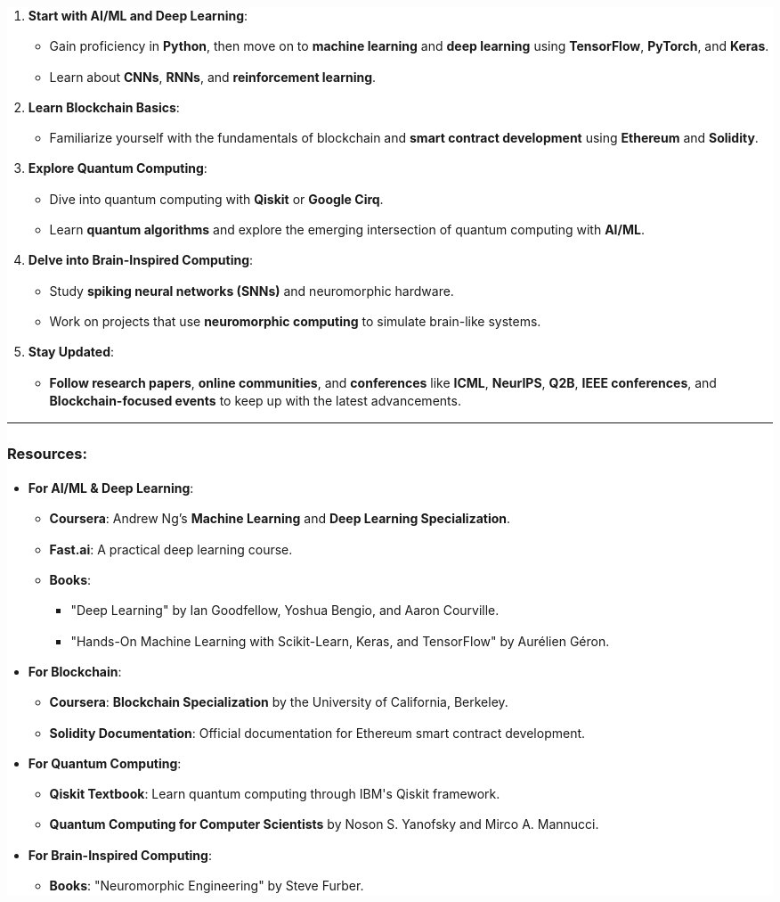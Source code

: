 1. **Start with AI/ML and Deep Learning**:
    
    - Gain proficiency in **Python**, then move on to **machine learning** and **deep learning** using **TensorFlow**, **PyTorch**, and **Keras**.
        
    - Learn about **CNNs**, **RNNs**, and **reinforcement learning**.
        
2. **Learn Blockchain Basics**:
    
    - Familiarize yourself with the fundamentals of blockchain and **smart contract development** using **Ethereum** and **Solidity**.
        
3. **Explore Quantum Computing**:
    
    - Dive into quantum computing with **Qiskit** or **Google Cirq**.
        
    - Learn **quantum algorithms** and explore the emerging intersection of quantum computing with **AI/ML**.
        
4. **Delve into Brain-Inspired Computing**:
    
    - Study **spiking neural networks (SNNs)** and neuromorphic hardware.
        
    - Work on projects that use **neuromorphic computing** to simulate brain-like systems.
        
5. **Stay Updated**:
    
    - **Follow research papers**, **online communities**, and **conferences** like **ICML**, **NeurIPS**, **Q2B**, **IEEE conferences**, and **Blockchain-focused events** to keep up with the latest advancements.
        

---

### **Resources**:

- **For AI/ML & Deep Learning**:
    
    - **Coursera**: Andrew Ng’s **Machine Learning** and **Deep Learning Specialization**.
        
    - **Fast.ai**: A practical deep learning course.
        
    - **Books**:
        
        - "Deep Learning" by Ian Goodfellow, Yoshua Bengio, and Aaron Courville.
            
        - "Hands-On Machine Learning with Scikit-Learn, Keras, and TensorFlow" by Aurélien Géron.
            
- **For Blockchain**:
    
    - **Coursera**: **Blockchain Specialization** by the University of California, Berkeley.
        
    - **Solidity Documentation**: Official documentation for Ethereum smart contract development.
        
- **For Quantum Computing**:
    
    - **Qiskit Textbook**: Learn quantum computing through IBM's Qiskit framework.
        
    - **Quantum Computing for Computer Scientists** by Noson S. Yanofsky and Mirco A. Mannucci.
        
- **For Brain-Inspired Computing**:
    
    - **Books**: "Neuromorphic Engineering" by Steve Furber.
        